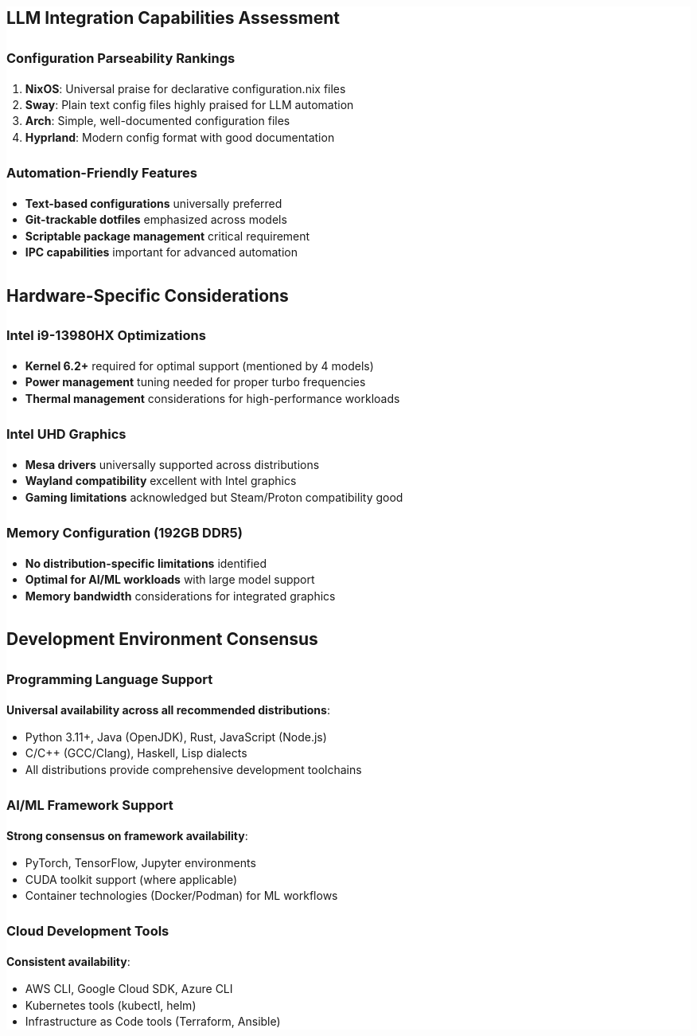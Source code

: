 ## LLM Integration Capabilities Assessment

### Configuration Parseability Rankings
1. **NixOS**: Universal praise for declarative configuration.nix files
2. **Sway**: Plain text config files highly praised for LLM automation
3. **Arch**: Simple, well-documented configuration files
4. **Hyprland**: Modern config format with good documentation

### Automation-Friendly Features
- **Text-based configurations** universally preferred
- **Git-trackable dotfiles** emphasized across models  
- **Scriptable package management** critical requirement
- **IPC capabilities** important for advanced automation

## Hardware-Specific Considerations

### Intel i9-13980HX Optimizations
- **Kernel 6.2+** required for optimal support (mentioned by 4 models)
- **Power management** tuning needed for proper turbo frequencies
- **Thermal management** considerations for high-performance workloads

### Intel UHD Graphics
- **Mesa drivers** universally supported across distributions
- **Wayland compatibility** excellent with Intel graphics
- **Gaming limitations** acknowledged but Steam/Proton compatibility good

### Memory Configuration (192GB DDR5)
- **No distribution-specific limitations** identified
- **Optimal for AI/ML workloads** with large model support
- **Memory bandwidth** considerations for integrated graphics

## Development Environment Consensus

### Programming Language Support
**Universal availability across all recommended distributions**:
- Python 3.11+, Java (OpenJDK), Rust, JavaScript (Node.js)
- C/C++ (GCC/Clang), Haskell, Lisp dialects
- All distributions provide comprehensive development toolchains

### AI/ML Framework Support  
**Strong consensus on framework availability**:
- PyTorch, TensorFlow, Jupyter environments
- CUDA toolkit support (where applicable)
- Container technologies (Docker/Podman) for ML workflows

### Cloud Development Tools
**Consistent availability**:
- AWS CLI, Google Cloud SDK, Azure CLI
- Kubernetes tools (kubectl, helm)
- Infrastructure as Code tools (Terraform, Ansible)
